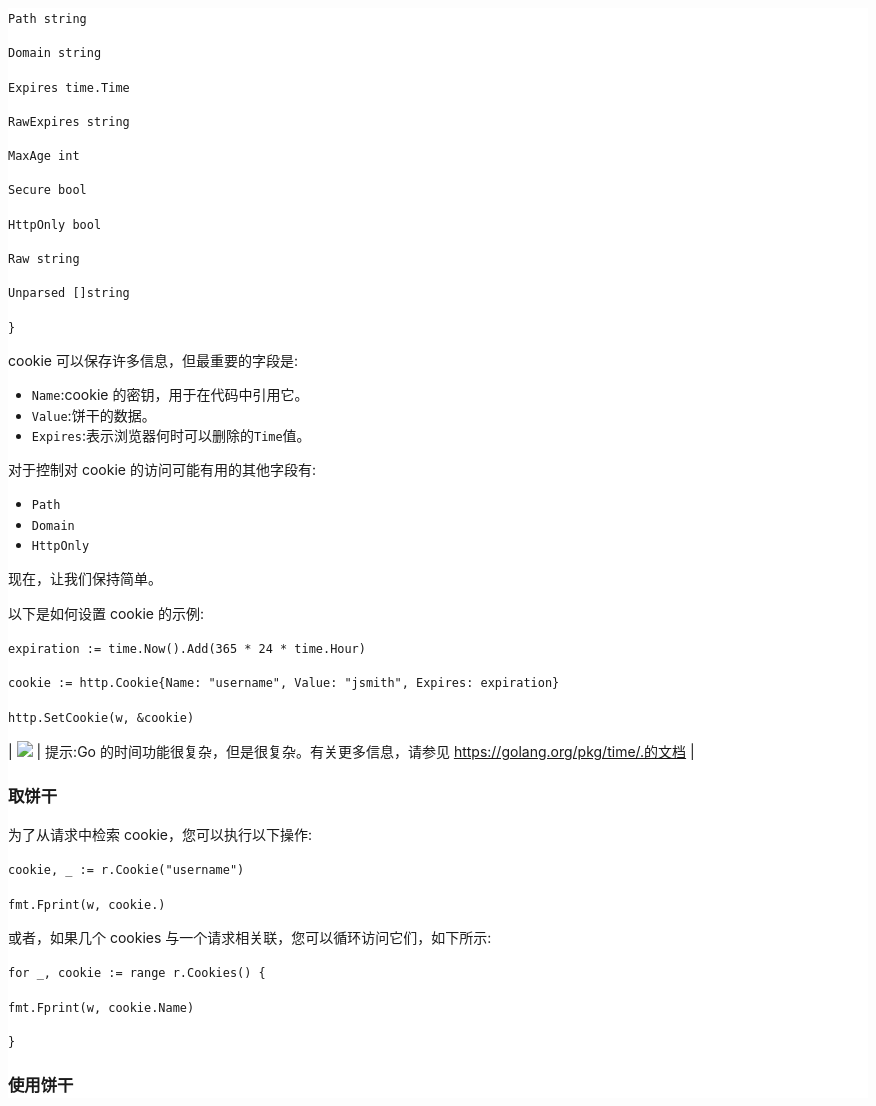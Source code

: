 `Path string`

`Domain string`

`Expires time.Time`

`RawExpires string`

`MaxAge int`

`Secure bool`

`HttpOnly bool`

`Raw string`

`Unparsed []string`

`}`

cookie 可以保存许多信息，但最重要的字段是:

*   `Name`:cookie 的密钥，用于在代码中引用它。
*   `Value`:饼干的数据。
*   `Expires`:表示浏览器何时可以删除的`Time`值。

对于控制对 cookie 的访问可能有用的其他字段有:

*   `Path`
*   `Domain`
*   `HttpOnly`

现在，让我们保持简单。

以下是如何设置 cookie 的示例:

`expiration := time.Now().Add(365 * 24 * time.Hour)`

`cookie := http.Cookie{Name: "username", Value: "jsmith", Expires: expiration}`

`http.SetCookie(w, &cookie)`

| ![](../Images/tip.png) | 提示:Go 的时间功能很复杂，但是很复杂。有关更多信息，请参见 https://golang.org/pkg/time/.的文档 |

### 取饼干

为了从请求中检索 cookie，您可以执行以下操作:

`cookie, _ := r.Cookie("username")`

`fmt.Fprint(w, cookie.)`

或者，如果几个 cookies 与一个请求相关联，您可以循环访问它们，如下所示:

`for _, cookie := range r.Cookies() {`

`fmt.Fprint(w, cookie.Name)`

`}`

### 使用饼干
